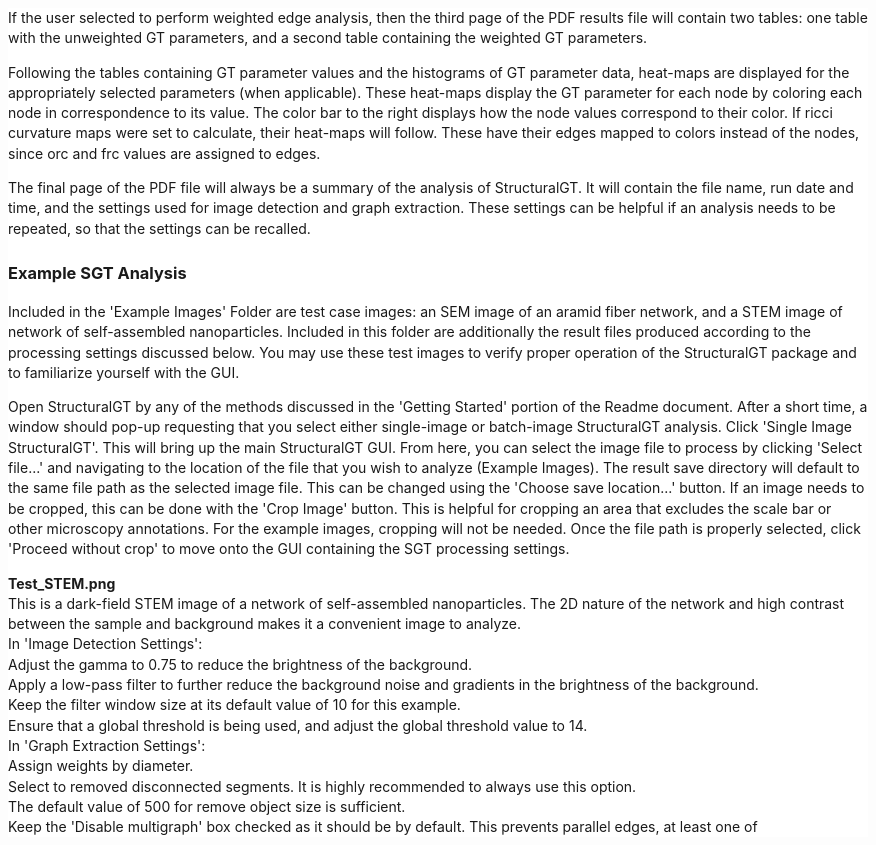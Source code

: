 If the user selected to perform weighted edge analysis, then the third page of the PDF results file will contain two 
tables: one table with the unweighted GT parameters, and a second table containing the weighted GT parameters.

Following the tables containing GT parameter values and the histograms of GT parameter data, heat-maps are displayed 
for the appropriately selected parameters (when applicable).  These heat-maps display the GT parameter for each node by
coloring each node in correspondence to its value. The color bar to the right displays how the node values correspond
to their color.
If ricci curvature maps were set to calculate, their heat-maps will follow.  These have their edges mapped to colors 
instead of the nodes, since orc and frc values are assigned to edges.

The final page of the PDF file will always be a summary of the analysis of StructuralGT.  It will contain the file name,
run date and time, and the settings used for image detection and graph extraction.  These settings can be helpful if 
an analysis needs to be repeated, so that the settings can be recalled.

### Example SGT Analysis

Included in the 'Example Images' Folder are test case images: an SEM image of an aramid fiber network, and a STEM image 
of network of self-assembled nanoparticles.  Included in this folder are additionally the result files produced 
according to the processing settings discussed below.  You may use these test images to verify proper operation of the 
StructuralGT package and to familiarize yourself with the GUI.

Open StructuralGT by any of the methods discussed in the 'Getting Started' portion of the Readme document.  After a 
short time, a window should pop-up requesting that you select either single-image or batch-image StructuralGT analysis. 
Click 'Single Image StructuralGT'.  This will bring up the main StructuralGT GUI.  From here, you can select the image 
file to process by clicking 'Select file...' and navigating to the location of the file that you wish to analyze 
(Example Images).  The result save directory will default to the same file path as the selected image file.  This can 
be changed using the 'Choose save location...' button.  If an image needs to be cropped, this can be done with the 
'Crop Image' button.  This is helpful for cropping an area that excludes the scale bar or other microscopy annotations. 
For the example images, cropping will not be needed.  Once the file path is properly selected, click 'Proceed without 
crop' to move onto the GUI containing the SGT processing settings.

**Test_STEM.png**\
This is a dark-field STEM image of a network of self-assembled nanoparticles.  The 2D nature of the network and high 
contrast between the sample and background makes it a convenient image to analyze.\
In 'Image Detection Settings':\
Adjust the gamma to 0.75 to reduce the brightness of the background.\
Apply a low-pass filter to further reduce the background noise and gradients in the brightness of the background.\
Keep the filter window size at its default value of 10 for this example.\
Ensure that a global threshold is being used, and adjust the global threshold value to 14.\
In 'Graph Extraction Settings':\
Assign weights by diameter.\
Select to removed disconnected segments. It is highly recommended to always use this option.\
The default value of 500 for remove object size is sufficient.\
Keep the 'Disable multigraph' box checked as it should be by default.  This prevents parallel edges, at least one of 